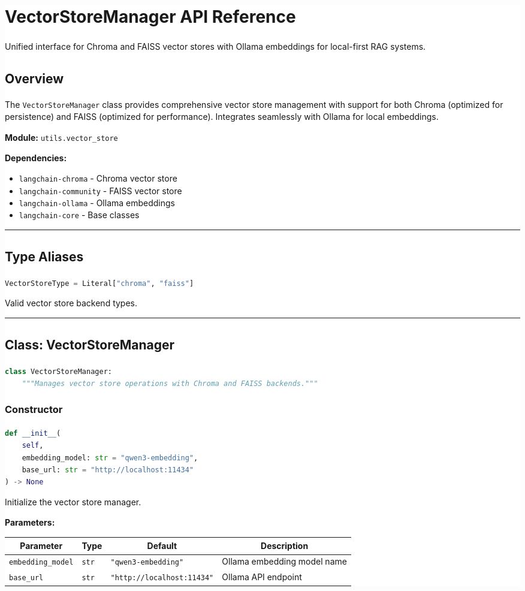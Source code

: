 # VectorStoreManager API Reference

Unified interface for Chroma and FAISS vector stores with Ollama embeddings for local-first RAG systems.

## Overview

The `VectorStoreManager` class provides comprehensive vector store management with support for both Chroma (optimized for persistence) and FAISS (optimized for performance). Integrates seamlessly with Ollama for local embeddings.

**Module:** `utils.vector_store`

**Dependencies:**
- `langchain-chroma` - Chroma vector store
- `langchain-community` - FAISS vector store
- `langchain-ollama` - Ollama embeddings
- `langchain-core` - Base classes

---

## Type Aliases

```python
VectorStoreType = Literal["chroma", "faiss"]
```

Valid vector store backend types.

---

## Class: VectorStoreManager

```python
class VectorStoreManager:
    """Manages vector store operations with Chroma and FAISS backends."""
```

### Constructor

```python
def __init__(
    self,
    embedding_model: str = "qwen3-embedding",
    base_url: str = "http://localhost:11434"
) -> None
```

Initialize the vector store manager.

**Parameters:**

| Parameter | Type | Default | Description |
|-----------|------|---------|-------------|
| `embedding_model` | `str` | `"qwen3-embedding"` | Ollama embedding model name |
| `base_url` | `str` | `"http://localhost:11434"` | Ollama API endpoint |
